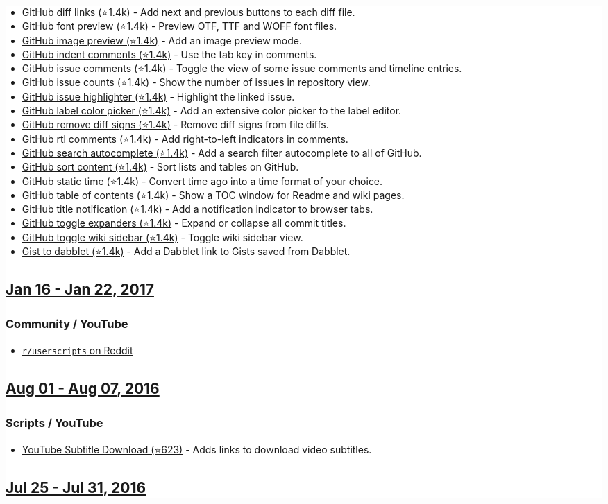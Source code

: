 *   [GitHub diff links (⭐1.4k)](https://github.com/Mottie/GitHub-userscripts/wiki/GitHub-diff-links) - Add next and previous buttons to each diff file.
*   [GitHub font preview (⭐1.4k)](https://github.com/Mottie/GitHub-userscripts/wiki/GitHub-font-preview) - Preview OTF, TTF and WOFF font files.
*   [GitHub image preview (⭐1.4k)](https://github.com/Mottie/GitHub-userscripts/wiki/GitHub-image-preview) - Add an image preview mode.
*   [GitHub indent comments (⭐1.4k)](https://github.com/Mottie/GitHub-userscripts/wiki/GitHub-indent-comments) - Use the tab key in comments.
*   [GitHub issue comments (⭐1.4k)](https://github.com/Mottie/GitHub-userscripts/wiki/GitHub-issue-comments) - Toggle the view of some issue comments and timeline entries.
*   [GitHub issue counts (⭐1.4k)](https://github.com/Mottie/GitHub-userscripts/wiki/GitHub-issue-counts) - Show the number of issues in repository view.
*   [GitHub issue highlighter (⭐1.4k)](https://github.com/Mottie/GitHub-userscripts/wiki/GitHub-issue-highlighter) - Highlight the linked issue.
*   [GitHub label color picker (⭐1.4k)](https://github.com/Mottie/GitHub-userscripts/wiki/GitHub-label-color-picker) - Add an extensive color picker to the label editor.
*   [GitHub remove diff signs (⭐1.4k)](https://github.com/Mottie/GitHub-userscripts/wiki/GitHub-remove-diff-signs) - Remove diff signs from file diffs.
*   [GitHub rtl comments (⭐1.4k)](https://github.com/Mottie/GitHub-userscripts/wiki/GitHub-rtl-comments) - Add right-to-left indicators in comments.
*   [GitHub search autocomplete (⭐1.4k)](https://github.com/Mottie/GitHub-userscripts/wiki/GitHub-search-autocomplete) - Add a search filter autocomplete to all of GitHub.
*   [GitHub sort content (⭐1.4k)](https://github.com/Mottie/GitHub-userscripts/wiki/GitHub-sort-content) - Sort lists and tables on GitHub.
*   [GitHub static time (⭐1.4k)](https://github.com/Mottie/GitHub-userscripts/wiki/GitHub-static-time) - Convert time ago into a time format of your choice.
*   [GitHub table of contents (⭐1.4k)](https://github.com/Mottie/GitHub-userscripts/wiki/GitHub-table-of-contents) - Show a TOC window for Readme and wiki pages.
*   [GitHub title notification (⭐1.4k)](https://github.com/Mottie/GitHub-userscripts/wiki/GitHub-title-notification) - Add a notification indicator to browser tabs.
*   [GitHub toggle expanders (⭐1.4k)](https://github.com/Mottie/GitHub-userscripts/wiki/GitHub-toggle-expanders) - Expand or collapse all commit titles.
*   [GitHub toggle wiki sidebar (⭐1.4k)](https://github.com/Mottie/GitHub-userscripts/wiki/GitHub-toggle-wiki-sidebar) - Toggle wiki sidebar view.
*   [Gist to dabblet (⭐1.4k)](https://github.com/Mottie/GitHub-userscripts/wiki/Gist-to-dabblet) - Add a Dabblet link to Gists saved from Dabblet.

## [Jan 16 - Jan 22, 2017](/content/2017/3/README.md)

### Community / YouTube

*   [`r/userscripts` on Reddit](https://www.reddit.com/r/userscripts/)

## [Aug 01 - Aug 07, 2016](/content/2016/31/README.md)

### Scripts / YouTube

*   [YouTube Subtitle Download (⭐623)](https://github.com/1c7/Youtube-Auto-Subtitle-Download) - Adds links to download video subtitles.

## [Jul 25 - Jul 31, 2016](/content/2016/30/README.md)
